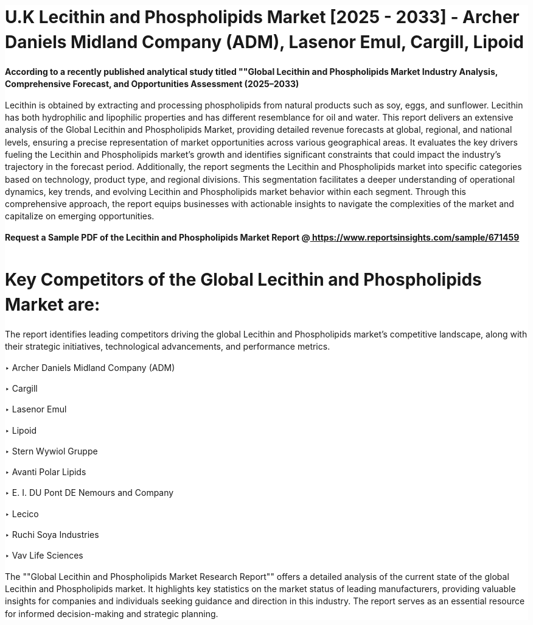 # U.K Lecithin and Phospholipids Market [2025 - 2033] - Archer Daniels Midland Company (ADM), Lasenor Emul, Cargill, Lipoid

<strong>According to a recently published analytical study titled ""Global Lecithin and Phospholipids Market Industry Analysis, Comprehensive Forecast, and Opportunities Assessment (2025–2033)</strong>

Lecithin is obtained by extracting and processing phospholipids from natural products such as soy, eggs, and sunflower. Lecithin has both hydrophilic and lipophilic properties and has different resemblance for oil and water. This report delivers an extensive analysis of the Global Lecithin and Phospholipids Market, providing detailed revenue forecasts at global, regional, and national levels, ensuring a precise representation of market opportunities across various geographical areas. It evaluates the key drivers fueling the Lecithin and Phospholipids market’s growth and identifies significant constraints that could impact the industry’s trajectory in the forecast period. Additionally, the report segments the Lecithin and Phospholipids market into specific categories based on technology, product type, and regional divisions. This segmentation facilitates a deeper understanding of operational dynamics, key trends, and evolving Lecithin and Phospholipids market behavior within each segment. Through this comprehensive approach, the report equips businesses with actionable insights to navigate the complexities of the market and capitalize on emerging opportunities.

<strong>Request a Sample PDF of the Lecithin and Phospholipids Market Report </strong><strong>@<a href=https://www.reportsinsights.com/sample/671459> https://www.reportsinsights.com/sample/671459</a></strong></font>

# <strong>Key Competitors of the Global Lecithin and Phospholipids Market are:</strong>

The report identifies leading competitors driving the global Lecithin and Phospholipids market’s competitive landscape, along with their strategic initiatives, technological advancements, and performance metrics.

‣ Archer Daniels Midland Company (ADM)

‣ Cargill

‣ Lasenor Emul

‣ Lipoid

‣ Stern Wywiol Gruppe

‣ Avanti Polar Lipids

‣ E. I. DU Pont DE Nemours and Company

‣ Lecico

‣ Ruchi Soya Industries

‣ Vav Life Sciences

The ""Global Lecithin and Phospholipids Market Research Report"" offers a detailed analysis of the current state of the global Lecithin and Phospholipids market. It highlights key statistics on the market status of leading manufacturers, providing valuable insights for companies and individuals seeking guidance and direction in this industry. The report serves as an essential resource for informed decision-making and strategic planning.
